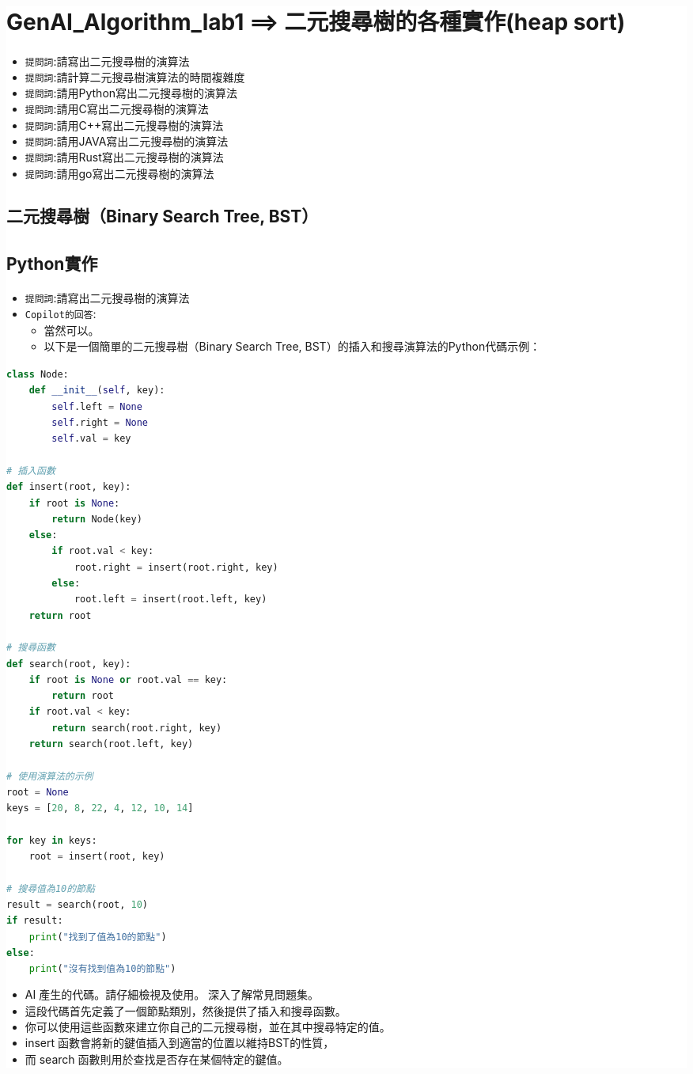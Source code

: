 # GenAI_Algorithm_lab1 ==> 二元搜尋樹的各種實作(heap sort)
- `提問詞`:請寫出二元搜尋樹的演算法
- `提問詞`:請計算二元搜尋樹演算法的時間複雜度
- `提問詞`:請用Python寫出二元搜尋樹的演算法
- `提問詞`:請用C寫出二元搜尋樹的演算法
- `提問詞`:請用C++寫出二元搜尋樹的演算法
- `提問詞`:請用JAVA寫出二元搜尋樹的演算法
- `提問詞`:請用Rust寫出二元搜尋樹的演算法
- `提問詞`:請用go寫出二元搜尋樹的演算法

## 二元搜尋樹（Binary Search Tree, BST）
## Python實作
- `提問詞`:請寫出二元搜尋樹的演算法
- `Copilot的回答`:
  - 當然可以。
  - 以下是一個簡單的二元搜尋樹（Binary Search Tree, BST）的插入和搜尋演算法的Python代碼示例：
```Python
class Node:
    def __init__(self, key):
        self.left = None
        self.right = None
        self.val = key

# 插入函數
def insert(root, key):
    if root is None:
        return Node(key)
    else:
        if root.val < key:
            root.right = insert(root.right, key)
        else:
            root.left = insert(root.left, key)
    return root

# 搜尋函數
def search(root, key):
    if root is None or root.val == key:
        return root
    if root.val < key:
        return search(root.right, key)
    return search(root.left, key)

# 使用演算法的示例
root = None
keys = [20, 8, 22, 4, 12, 10, 14]

for key in keys:
    root = insert(root, key)

# 搜尋值為10的節點
result = search(root, 10)
if result:
    print("找到了值為10的節點")
else:
    print("沒有找到值為10的節點")
```
- AI 產生的代碼。請仔細檢視及使用。 深入了解常見問題集。
- 這段代碼首先定義了一個節點類別，然後提供了插入和搜尋函數。
- 你可以使用這些函數來建立你自己的二元搜尋樹，並在其中搜尋特定的值。
- insert 函數會將新的鍵值插入到適當的位置以維持BST的性質，
- 而 search 函數則用於查找是否存在某個特定的鍵值。